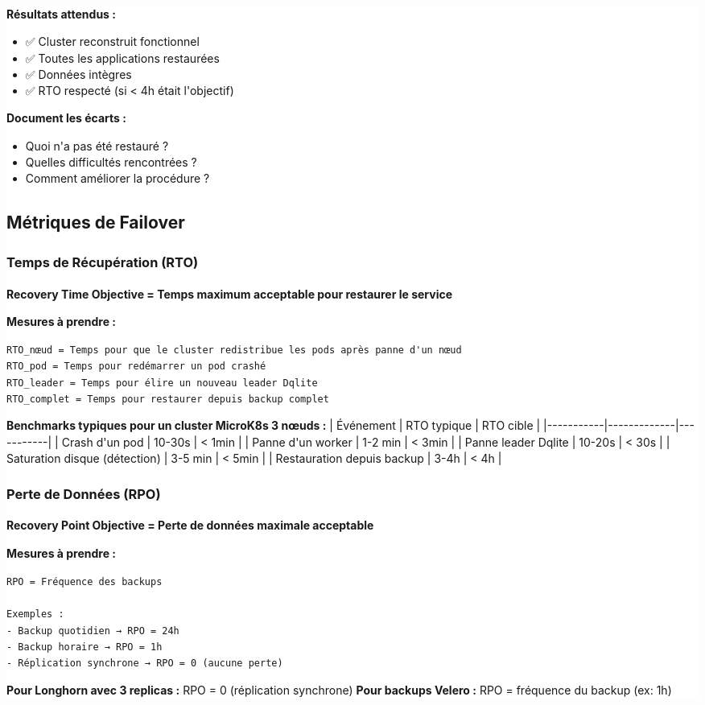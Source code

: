 **Résultats attendus :**
- ✅ Cluster reconstruit fonctionnel
- ✅ Toutes les applications restaurées
- ✅ Données intègres
- ✅ RTO respecté (si < 4h était l'objectif)

**Document les écarts :**
- Quoi n'a pas été restauré ?
- Quelles difficultés rencontrées ?
- Comment améliorer la procédure ?

## Métriques de Failover

### Temps de Récupération (RTO)

**Recovery Time Objective = Temps maximum acceptable pour restaurer le service**

**Mesures à prendre :**
```
RTO_nœud = Temps pour que le cluster redistribue les pods après panne d'un nœud
RTO_pod = Temps pour redémarrer un pod crashé
RTO_leader = Temps pour élire un nouveau leader Dqlite
RTO_complet = Temps pour restaurer depuis backup complet
```

**Benchmarks typiques pour un cluster MicroK8s 3 nœuds :**
| Événement | RTO typique | RTO cible |
|-----------|-------------|-----------|
| Crash d'un pod | 10-30s | < 1min |
| Panne d'un worker | 1-2 min | < 3min |
| Panne leader Dqlite | 10-20s | < 30s |
| Saturation disque (détection) | 3-5 min | < 5min |
| Restauration depuis backup | 3-4h | < 4h |

### Perte de Données (RPO)

**Recovery Point Objective = Perte de données maximale acceptable**

**Mesures à prendre :**
```
RPO = Fréquence des backups

Exemples :
- Backup quotidien → RPO = 24h
- Backup horaire → RPO = 1h
- Réplication synchrone → RPO = 0 (aucune perte)
```

**Pour Longhorn avec 3 replicas :** RPO = 0 (réplication synchrone)
**Pour backups Velero :** RPO = fréquence du backup (ex: 1h)
